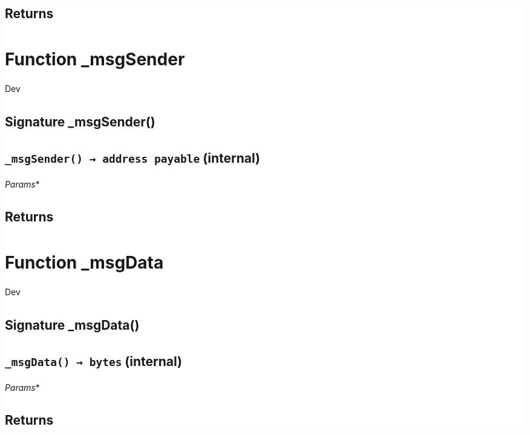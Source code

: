 **Returns**
-----
# Function _msgSender

Dev 
## Signature _msgSender()
## `_msgSender() → address payable` (internal)
*Params**

**Returns**
-----
# Function _msgData

Dev 
## Signature _msgData()
## `_msgData() → bytes` (internal)
*Params**

**Returns**
-----

